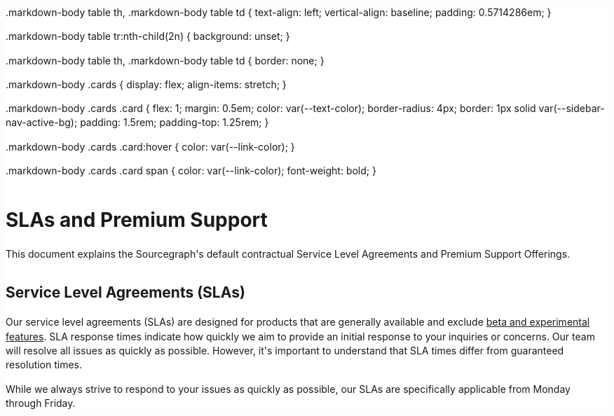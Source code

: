 .markdown-body table th, .markdown-body table td {
    text-align: left;
    vertical-align: baseline;
    padding: 0.5714286em;
}

.markdown-body table tr:nth-child(2n) {
  background: unset;
}

.markdown-body table th, .markdown-body table td {
    border: none;
}

.markdown-body .cards {
  display: flex;
  align-items: stretch;
}

.markdown-body .cards .card {
  flex: 1;
  margin: 0.5em;
  color: var(--text-color);
  border-radius: 4px;
  border: 1px solid var(--sidebar-nav-active-bg);
  padding: 1.5rem;
  padding-top: 1.25rem;
}

.markdown-body .cards .card:hover {
  color: var(--link-color);
}

.markdown-body .cards .card span {
  color: var(--link-color);
  font-weight: bold;
}
</style>

# SLAs and Premium Support

<p class="subtitle">This document explains the Sourcegraph's default contractual Service Level Agreements and Premium Support Offerings.</p>

## Service Level Agreements (SLAs)

Our service level agreements (SLAs) are designed for products that are generally available and exclude [beta and experimental features](../admin/beta_and_experimental_features.md). SLA response times indicate how quickly we aim to provide an initial response to your inquiries or concerns. Our team will resolve all issues as quickly as possible. However, it's important to understand that SLA times differ from guaranteed resolution times.

While we always strive to respond to your issues as quickly as possible, our SLAs are specifically applicable from Monday through Friday.
